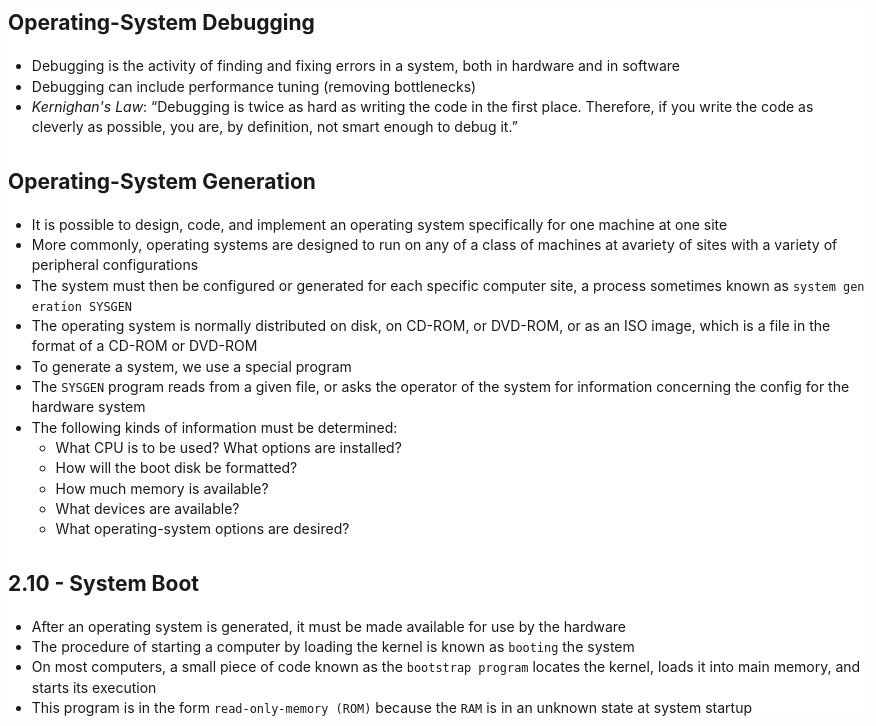 ## Operating-System Debugging

- Debugging is the activity of finding and fixing errors in a system, both in hardware and in
  software
- Debugging can include performance tuning (removing bottlenecks)
- _Kernighan's Law_: “Debugging is twice as hard as writing the code in the first place. Therefore,
  if you write the code as cleverly as possible, you are, by definition, not smart enough to debug
  it.”

## Operating-System Generation

- It is possible to design, code, and implement an operating system specifically for one machine at
  one site
- More commonly, operating systems are designed to run on any of a class of machines at avariety of
  sites with a variety of peripheral configurations
- The system must then be configured or generated for each specific computer site, a process
  sometimes known as `system generation SYSGEN`
- The operating system is normally distributed on disk, on CD-ROM, or DVD-ROM, or as an ISO image,
  which is a file in the format of a CD-ROM or DVD-ROM
- To generate a system, we use a special program
- The `SYSGEN` program reads from a given file, or asks the operator of the system for information
  concerning the config for the hardware system
- The following kinds of information must be determined:
  - What CPU is to be used? What options are installed?
  - How will the boot disk be formatted?
  - How much memory is available?
  - What devices are available?
  - What operating-system options are desired?

## 2.10 - System Boot

- After an operating system is generated, it must be made available for use by the hardware
- The procedure of starting a computer by loading the kernel is known as `booting` the system
- On most computers, a small piece of code known as the `bootstrap program` locates the kernel,
  loads it into main memory, and starts its execution
- This program is in the form `read-only-memory (ROM)` because the `RAM` is in an unknown state at
  system startup
